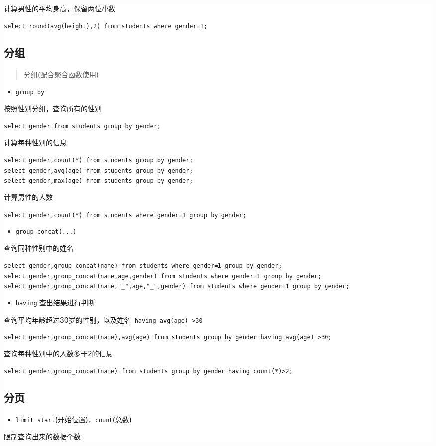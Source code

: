 计算男性的平均身高，保留两位小数

```
select round(avg(height),2) from students where gender=1;
```

## 分组

> 分组(配合聚合函数使用)

- `group by`

按照性别分组，查询所有的性别

```
select gender from students group by gender;
```

计算每种性别的信息

```
select gender,count(*) from students group by gender;
select gender,avg(age) from students group by gender;
select gender,max(age) from students group by gender;
```

计算男性的人数

```
select gender,count(*) from students where gender=1 group by gender;
```

- `group_concat(...)`

查询同种性别中的姓名

```
select gender,group_concat(name) from students where gender=1 group by gender;
select gender,group_concat(name,age,gender) from students where gender=1 group by gender;
select gender,group_concat(name,"_",age,"_",gender) from students where gender=1 group by gender;
```

- `having` 查出结果进行判断

查询平均年龄超过30岁的性别，以及姓名` having avg(age) >30`

```
select gender,group_concat(name),avg(age) from students group by gender having avg(age) >30;
```

查询每种性别中的人数多于2的信息

```
select gender,group_concat(name) from students group by gender having count(*)>2;
```

## 分页

- `limit start`(开始位置)，`count`(总数)

限制查询出来的数据个数

